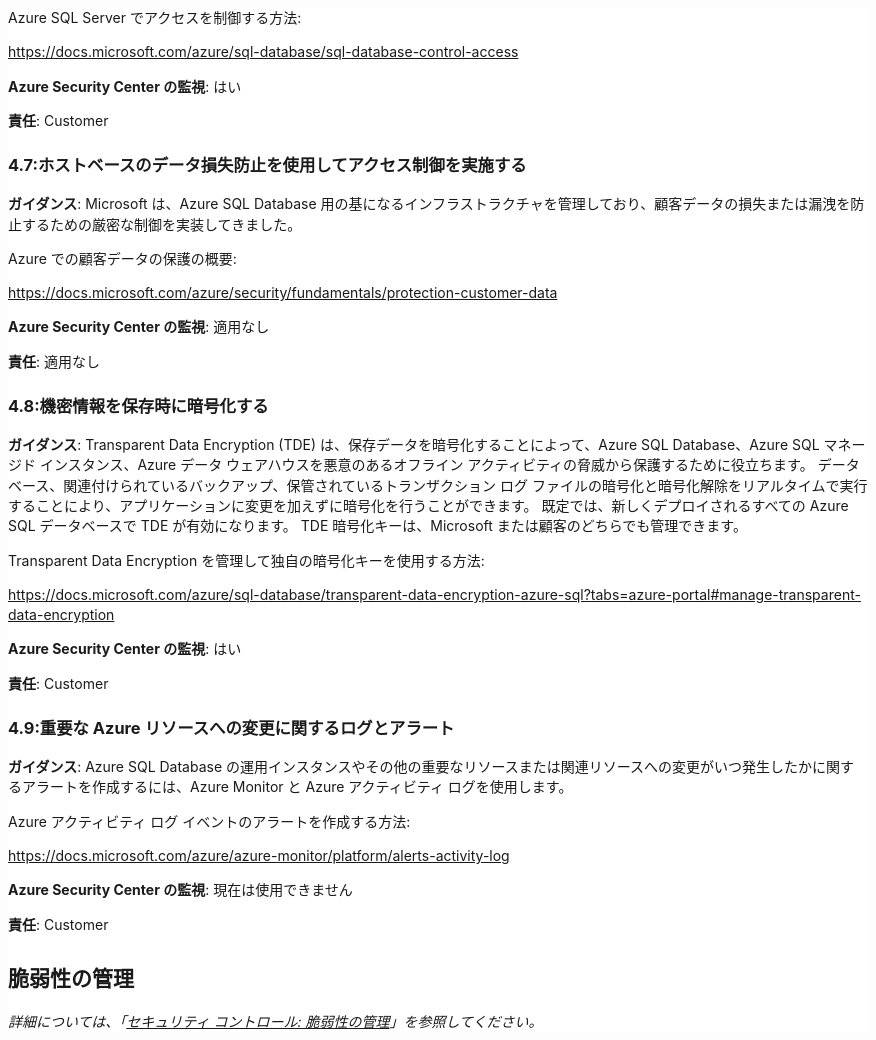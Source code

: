 
Azure SQL Server でアクセスを制御する方法:

https://docs.microsoft.com/azure/sql-database/sql-database-control-access

**Azure Security Center の監視**: はい

**責任**: Customer

### <a name="47-use-host-based-data-loss-prevention-to-enforce-access-control"></a>4.7:ホストベースのデータ損失防止を使用してアクセス制御を実施する

**ガイダンス**: Microsoft は、Azure SQL Database 用の基になるインフラストラクチャを管理しており、顧客データの損失または漏洩を防止するための厳密な制御を実装してきました。

Azure での顧客データの保護の概要:

https://docs.microsoft.com/azure/security/fundamentals/protection-customer-data

**Azure Security Center の監視**: 適用なし

**責任**: 適用なし

### <a name="48-encrypt-sensitive-information-at-rest"></a>4.8:機密情報を保存時に暗号化する

**ガイダンス**: Transparent Data Encryption (TDE) は、保存データを暗号化することによって、Azure SQL Database、Azure SQL マネージド インスタンス、Azure データ ウェアハウスを悪意のあるオフライン アクティビティの脅威から保護するために役立ちます。 データベース、関連付けられているバックアップ、保管されているトランザクション ログ ファイルの暗号化と暗号化解除をリアルタイムで実行することにより、アプリケーションに変更を加えずに暗号化を行うことができます。 既定では、新しくデプロイされるすべての Azure SQL データベースで TDE が有効になります。 TDE 暗号化キーは、Microsoft または顧客のどちらでも管理できます。


Transparent Data Encryption を管理して独自の暗号化キーを使用する方法:

https://docs.microsoft.com/azure/sql-database/transparent-data-encryption-azure-sql?tabs=azure-portal#manage-transparent-data-encryption

**Azure Security Center の監視**: はい

**責任**: Customer

### <a name="49-log-and-alert-on-changes-to-critical-azure-resources"></a>4.9:重要な Azure リソースへの変更に関するログとアラート

**ガイダンス**: Azure SQL Database の運用インスタンスやその他の重要なリソースまたは関連リソースへの変更がいつ発生したかに関するアラートを作成するには、Azure Monitor と Azure アクティビティ ログを使用します。


Azure アクティビティ ログ イベントのアラートを作成する方法:

https://docs.microsoft.com/azure/azure-monitor/platform/alerts-activity-log


**Azure Security Center の監視**: 現在は使用できません

**責任**: Customer

## <a name="vulnerability-management"></a>脆弱性の管理

*詳細については、「[セキュリティ コントロール: 脆弱性の管理](https://docs.microsoft.com/azure/security/benchmarks/security-control-vulnerability-management)」を参照してください。*
